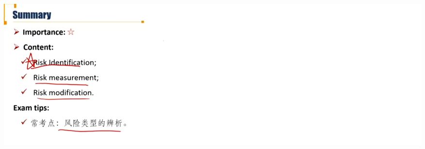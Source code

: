 <img src="./assets/image-20230701210941360.png" alt="image-20230701210941360" style="zoom:33%;" />





















